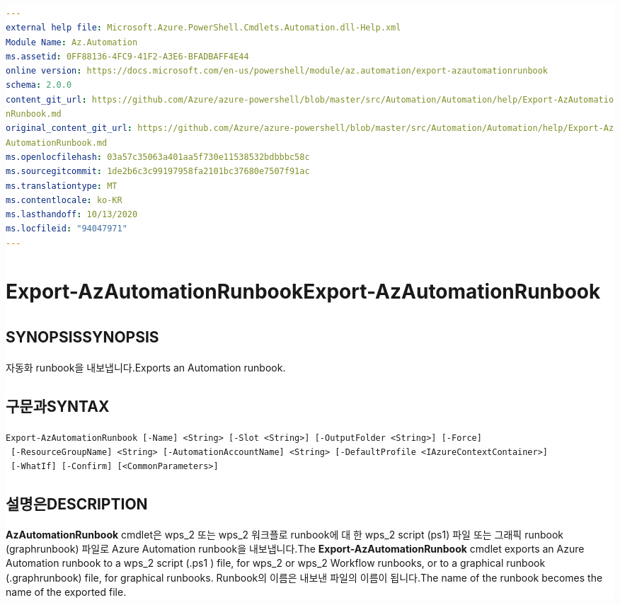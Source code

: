 ```yaml
---
external help file: Microsoft.Azure.PowerShell.Cmdlets.Automation.dll-Help.xml
Module Name: Az.Automation
ms.assetid: 0FF88136-4FC9-41F2-A3E6-BFADBAFF4E44
online version: https://docs.microsoft.com/en-us/powershell/module/az.automation/export-azautomationrunbook
schema: 2.0.0
content_git_url: https://github.com/Azure/azure-powershell/blob/master/src/Automation/Automation/help/Export-AzAutomationRunbook.md
original_content_git_url: https://github.com/Azure/azure-powershell/blob/master/src/Automation/Automation/help/Export-AzAutomationRunbook.md
ms.openlocfilehash: 03a57c35063a401aa5f730e11538532bdbbbc58c
ms.sourcegitcommit: 1de2b6c3c99197958fa2101bc37680e7507f91ac
ms.translationtype: MT
ms.contentlocale: ko-KR
ms.lasthandoff: 10/13/2020
ms.locfileid: "94047971"
---
```

# <span data-ttu-id="4b8b0-101">Export-AzAutomationRunbook</span><span class="sxs-lookup"><span data-stu-id="4b8b0-101">Export-AzAutomationRunbook</span></span>

## <span data-ttu-id="4b8b0-102">SYNOPSIS</span><span class="sxs-lookup"><span data-stu-id="4b8b0-102">SYNOPSIS</span></span>
<span data-ttu-id="4b8b0-103">자동화 runbook을 내보냅니다.</span><span class="sxs-lookup"><span data-stu-id="4b8b0-103">Exports an Automation runbook.</span></span>

## <span data-ttu-id="4b8b0-104">구문과</span><span class="sxs-lookup"><span data-stu-id="4b8b0-104">SYNTAX</span></span>

```
Export-AzAutomationRunbook [-Name] <String> [-Slot <String>] [-OutputFolder <String>] [-Force]
 [-ResourceGroupName] <String> [-AutomationAccountName] <String> [-DefaultProfile <IAzureContextContainer>]
 [-WhatIf] [-Confirm] [<CommonParameters>]
```

## <span data-ttu-id="4b8b0-105">설명은</span><span class="sxs-lookup"><span data-stu-id="4b8b0-105">DESCRIPTION</span></span>
<span data-ttu-id="4b8b0-106">**AzAutomationRunbook** cmdlet은 wps_2 또는 wps_2 워크플로 runbook에 대 한 wps_2 script (ps1) 파일 또는 그래픽 runbook (graphrunbook) 파일로 Azure Automation runbook을 내보냅니다.</span><span class="sxs-lookup"><span data-stu-id="4b8b0-106">The **Export-AzAutomationRunbook** cmdlet exports an Azure Automation runbook to a wps_2 script (.ps1 ) file, for wps_2 or wps_2 Workflow runbooks, or to a graphical runbook (.graphrunbook) file, for graphical runbooks.</span></span>
<span data-ttu-id="4b8b0-107">Runbook의 이름은 내보낸 파일의 이름이 됩니다.</span><span class="sxs-lookup"><span data-stu-id="4b8b0-107">The name of the runbook becomes the name of the exported file.</span></span>
